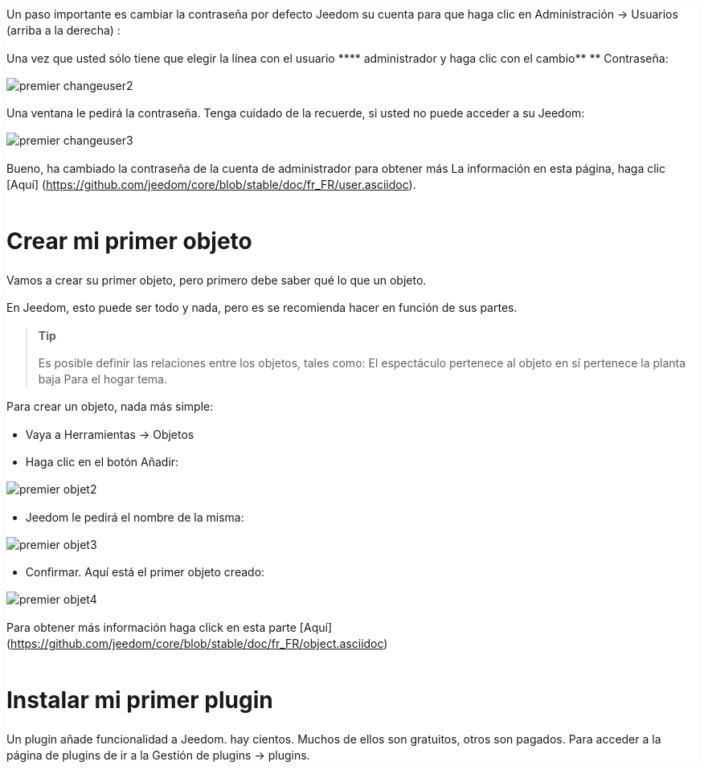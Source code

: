 Un paso importante es cambiar la contraseña por defecto
Jeedom su cuenta para que haga clic en Administración → Usuarios
(arriba a la derecha) :

Una vez que usted sólo tiene que elegir la línea con el usuario
**** administrador y haga clic con el cambio** ** Contraseña:

![premier changeuser2](../images/premier-changeuser2.png)

Una ventana le pedirá la contraseña. Tenga cuidado de la
recuerde, si usted no puede acceder a su Jeedom:

![premier changeuser3](../images/premier-changeuser3.png)

Bueno, ha cambiado la contraseña de la cuenta de administrador para obtener más
La información en esta página, haga clic
[Aquí] (https://github.com/jeedom/core/blob/stable/doc/fr_FR/user.asciidoc).

Crear mi primer objeto
=======================

Vamos a crear su primer objeto, pero primero debe saber qué
lo que un objeto.

En Jeedom, esto puede ser todo y nada, pero es
se recomienda hacer en función de sus partes.

> **Tip**
>
> Es posible definir las relaciones entre los objetos, tales como:
> El espectáculo pertenece al objeto en sí pertenece la planta baja
> Para el hogar tema.

Para crear un objeto, nada más simple:

-   Vaya a Herramientas → Objetos

-   Haga clic en el botón Añadir:

![premier objet2](../images/premier-objet2.png)

-   Jeedom le pedirá el nombre de la misma:

![premier objet3](../images/premier-objet3.png)

-   Confirmar. Aquí está el primer objeto creado:

![premier objet4](../images/premier-objet4.png)

Para obtener más información haga click en esta parte
[Aquí] (https://github.com/jeedom/core/blob/stable/doc/fr_FR/object.asciidoc)

Instalar mi primer plugin
============================

Un plugin añade funcionalidad a Jeedom. hay
cientos. Muchos de ellos son gratuitos, otros son pagados.
Para acceder a la página de plugins de ir a la Gestión de plugins →
plugins.
